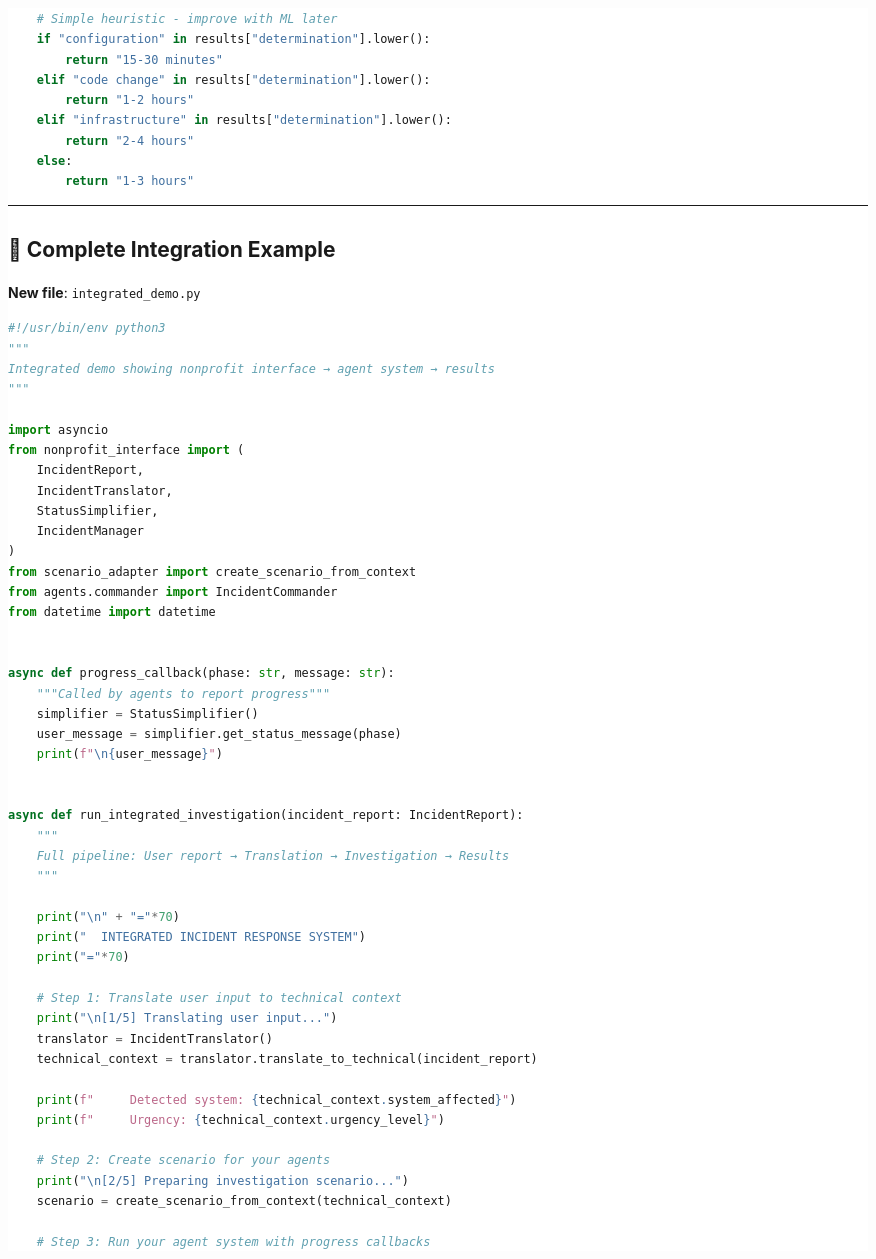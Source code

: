 ```python
    # Simple heuristic - improve with ML later
    if "configuration" in results["determination"].lower():
        return "15-30 minutes"
    elif "code change" in results["determination"].lower():
        return "1-2 hours"
    elif "infrastructure" in results["determination"].lower():
        return "2-4 hours"
    else:
        return "1-3 hours"
```

---

## 🚀 Complete Integration Example

**New file**: `integrated_demo.py`

```python
#!/usr/bin/env python3
"""
Integrated demo showing nonprofit interface → agent system → results
"""

import asyncio
from nonprofit_interface import (
    IncidentReport,
    IncidentTranslator,
    StatusSimplifier,
    IncidentManager
)
from scenario_adapter import create_scenario_from_context
from agents.commander import IncidentCommander
from datetime import datetime


async def progress_callback(phase: str, message: str):
    """Called by agents to report progress"""
    simplifier = StatusSimplifier()
    user_message = simplifier.get_status_message(phase)
    print(f"\n{user_message}")


async def run_integrated_investigation(incident_report: IncidentReport):
    """
    Full pipeline: User report → Translation → Investigation → Results
    """

    print("\n" + "="*70)
    print("  INTEGRATED INCIDENT RESPONSE SYSTEM")
    print("="*70)

    # Step 1: Translate user input to technical context
    print("\n[1/5] Translating user input...")
    translator = IncidentTranslator()
    technical_context = translator.translate_to_technical(incident_report)

    print(f"     Detected system: {technical_context.system_affected}")
    print(f"     Urgency: {technical_context.urgency_level}")

    # Step 2: Create scenario for your agents
    print("\n[2/5] Preparing investigation scenario...")
    scenario = create_scenario_from_context(technical_context)

    # Step 3: Run your agent system with progress callbacks
```